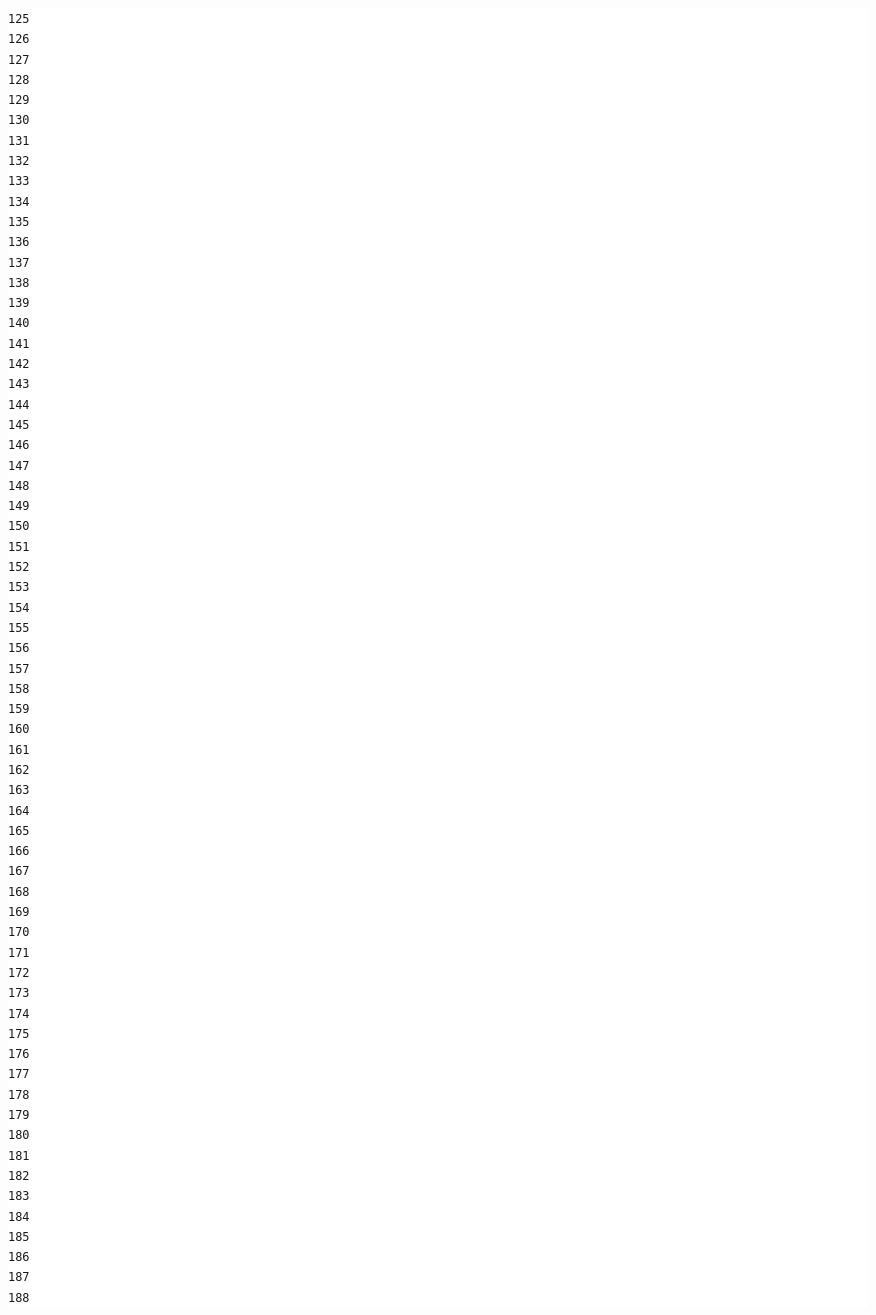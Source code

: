     125
    126
    127
    128
    129
    130
    131
    132
    133
    134
    135
    136
    137
    138
    139
    140
    141
    142
    143
    144
    145
    146
    147
    148
    149
    150
    151
    152
    153
    154
    155
    156
    157
    158
    159
    160
    161
    162
    163
    164
    165
    166
    167
    168
    169
    170
    171
    172
    173
    174
    175
    176
    177
    178
    179
    180
    181
    182
    183
    184
    185
    186
    187
    188
